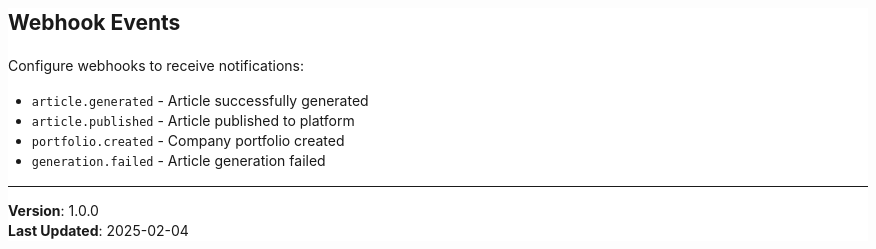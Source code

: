 ## Webhook Events

Configure webhooks to receive notifications:

- `article.generated` - Article successfully generated
- `article.published` - Article published to platform
- `portfolio.created` - Company portfolio created
- `generation.failed` - Article generation failed

---

**Version**: 1.0.0  
**Last Updated**: 2025-02-04